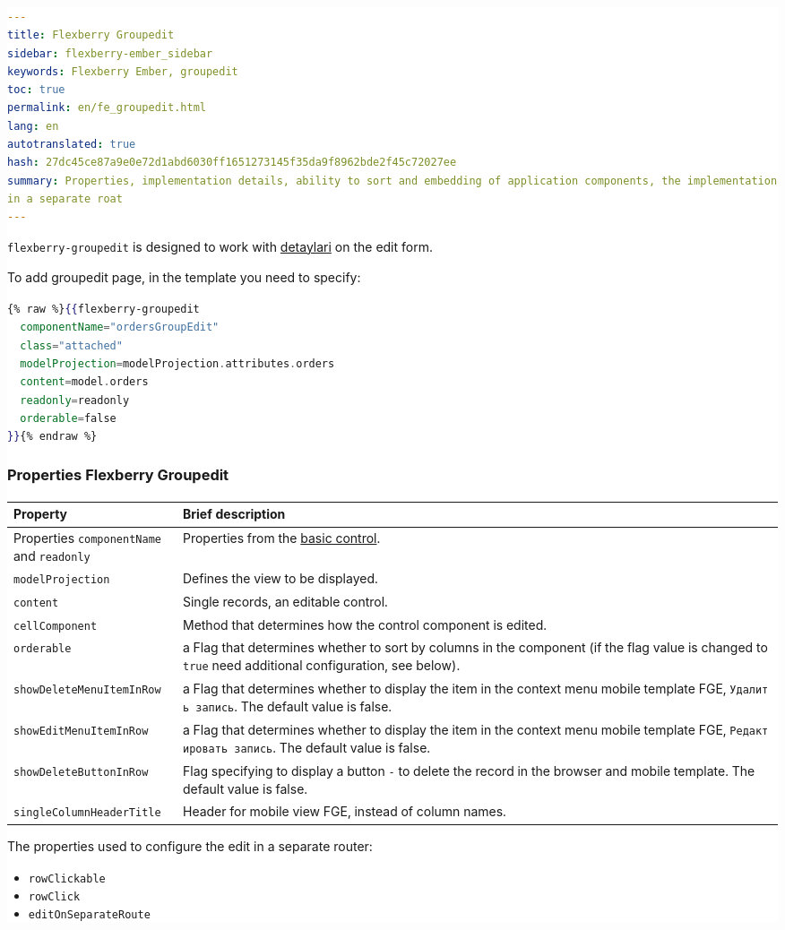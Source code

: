 ```yaml
---
title: Flexberry Groupedit
sidebar: flexberry-ember_sidebar
keywords: Flexberry Ember, groupedit
toc: true
permalink: en/fe_groupedit.html
lang: en
autotranslated: true
hash: 27dc45ce87a9e0e72d1abd6030ff1651273145f35da9f8962bde2f45c72027ee
summary: Properties, implementation details, ability to sort and embedding of application components, the implementation in a separate roat
---
```


`flexberry-groupedit` is designed to work with [detaylari](fo_detail-associations-properties.html) on the edit form.

To add groupedit page, in the template you need to specify:

```hbs
{% raw %}{{flexberry-groupedit
  componentName="ordersGroupEdit"
  class="attached"
  modelProjection=modelProjection.attributes.orders
  content=model.orders
  readonly=readonly
  orderable=false
}}{% endraw %}
```

### Properties Flexberry Groupedit

Property | Brief description
:--------|:----------------
Properties `componentName` and `readonly`| Properties from the [basic control](ef_controls.html).
`modelProjection`| Defines the view to be displayed.
`content`| Single records, an editable control.
`cellComponent`| Method that determines how the control component is edited.
`orderable`| a Flag that determines whether to sort by columns in the component (if the flag value is changed to `true` need additional configuration, see below).
`showDeleteMenuItemInRow`| a Flag that determines whether to display the item in the context menu mobile template FGE, `Удалить запись`. The default value is false.
`showEditMenuItemInRow`| a Flag that determines whether to display the item in the context menu mobile template FGE, `Редактировать запись`. The default value is false.
`showDeleteButtonInRow`| Flag specifying to display a button `-` to delete the record in the browser and mobile template. The default value is false.
`singleColumnHeaderTitle`| Header for mobile view FGE, instead of column names.

The properties used to configure the edit in a separate router:

* `rowClickable`
* `rowClick`
* `editOnSeparateRoute`
